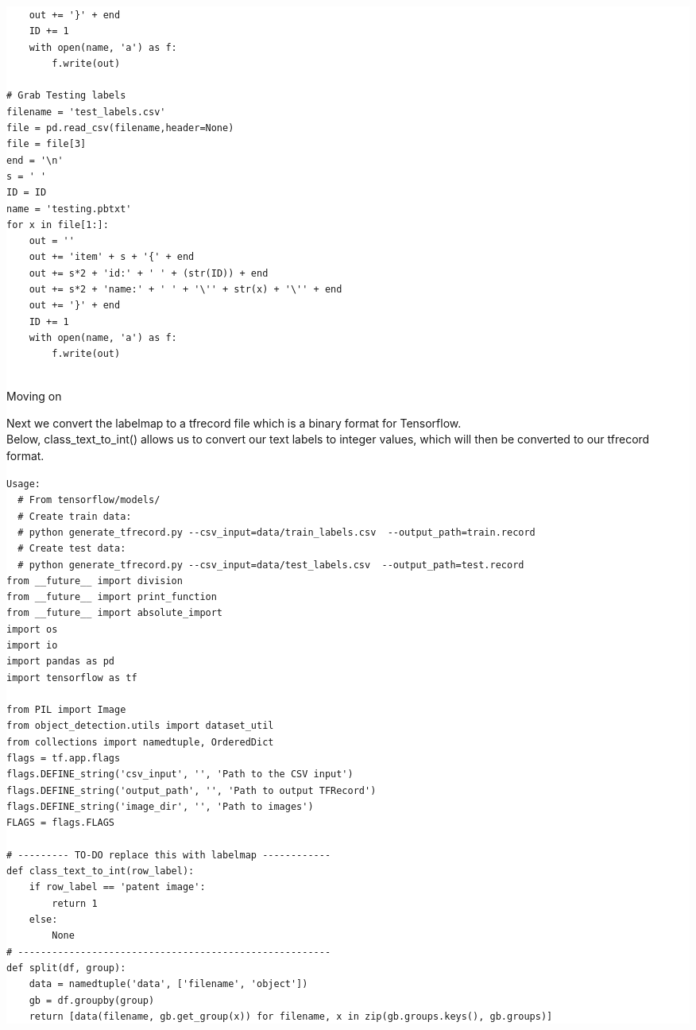 ```
    out += '}' + end
    ID += 1
    with open(name, 'a') as f:
        f.write(out)

# Grab Testing labels
filename = 'test_labels.csv'
file = pd.read_csv(filename,header=None)
file = file[3]
end = '\n'
s = ' '
ID = ID
name = 'testing.pbtxt'
for x in file[1:]:
    out = ''
    out += 'item' + s + '{' + end
    out += s*2 + 'id:' + ' ' + (str(ID)) + end
    out += s*2 + 'name:' + ' ' + '\'' + str(x) + '\'' + end
    out += '}' + end
    ID += 1
    with open(name, 'a') as f:
        f.write(out)
```
<br />
Moving on

Next we convert the labelmap to a tfrecord file which is a binary format for Tensorflow.<br />
Below, class_text_to_int() allows us to convert our text labels to integer values, which will then be converted to our tfrecord format.
```
Usage:
  # From tensorflow/models/
  # Create train data:
  # python generate_tfrecord.py --csv_input=data/train_labels.csv  --output_path=train.record
  # Create test data:
  # python generate_tfrecord.py --csv_input=data/test_labels.csv  --output_path=test.record
from __future__ import division
from __future__ import print_function
from __future__ import absolute_import
import os
import io
import pandas as pd
import tensorflow as tf

from PIL import Image
from object_detection.utils import dataset_util
from collections import namedtuple, OrderedDict
flags = tf.app.flags
flags.DEFINE_string('csv_input', '', 'Path to the CSV input')
flags.DEFINE_string('output_path', '', 'Path to output TFRecord')
flags.DEFINE_string('image_dir', '', 'Path to images')
FLAGS = flags.FLAGS

# --------- TO-DO replace this with labelmap ------------
def class_text_to_int(row_label):
    if row_label == 'patent image':
        return 1
    else:
        None
# -------------------------------------------------------
def split(df, group):
    data = namedtuple('data', ['filename', 'object'])
    gb = df.groupby(group)
    return [data(filename, gb.get_group(x)) for filename, x in zip(gb.groups.keys(), gb.groups)]
```